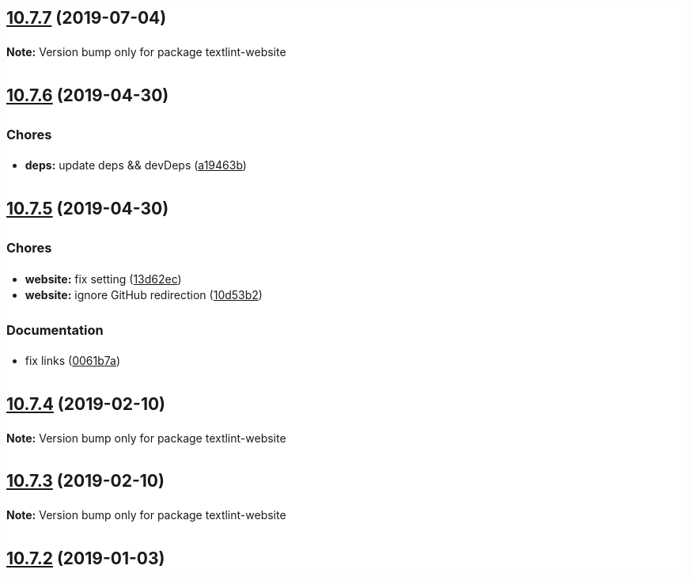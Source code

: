 ## [10.7.7](https://github.com/textlint/textlint/compare/textlint-website@10.7.6...textlint-website@10.7.7) (2019-07-04)

**Note:** Version bump only for package textlint-website

<a name="10.7.6"></a>

## [10.7.6](https://github.com/textlint/textlint/compare/textlint-website@10.7.5...textlint-website@10.7.6) (2019-04-30)

### Chores

-   **deps:** update deps && devDeps ([a19463b](https://github.com/textlint/textlint/commit/a19463b))

<a name="10.7.5"></a>

## [10.7.5](https://github.com/textlint/textlint/compare/textlint-website@10.7.4...textlint-website@10.7.5) (2019-04-30)

### Chores

-   **website:** fix setting ([13d62ec](https://github.com/textlint/textlint/commit/13d62ec))
-   **website:** ignore GitHub redirection ([10d53b2](https://github.com/textlint/textlint/commit/10d53b2))

### Documentation

-   fix links ([0061b7a](https://github.com/textlint/textlint/commit/0061b7a))

<a name="10.7.4"></a>

## [10.7.4](https://github.com/textlint/textlint/compare/textlint-website@10.7.3...textlint-website@10.7.4) (2019-02-10)

**Note:** Version bump only for package textlint-website

<a name="10.7.3"></a>

## [10.7.3](https://github.com/textlint/textlint/compare/textlint-website@10.7.2...textlint-website@10.7.3) (2019-02-10)

**Note:** Version bump only for package textlint-website

<a name="10.7.2"></a>

## [10.7.2](https://github.com/textlint/textlint/compare/textlint-website@10.7.1...textlint-website@10.7.2) (2019-01-03)
